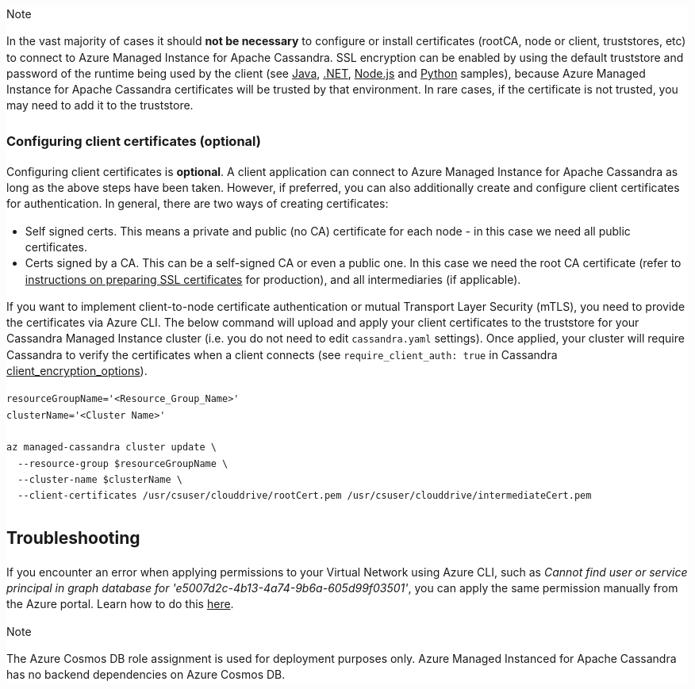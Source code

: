 > [!NOTE]
> In the vast majority of cases it should **not be necessary** to configure or install certificates (rootCA, node or client, truststores, etc) to connect to Azure Managed Instance for Apache Cassandra. SSL encryption can be enabled by using the default truststore and password of the runtime being used by the client (see [Java](https://github.com/Azure-Samples/azure-cassandra-mi-java-v4-getting-started), [.NET](https://github.com/Azure-Samples/azure-cassandra-mi-dotnet-core-getting-started), [Node.js](https://github.com/Azure-Samples/azure-cassandra-mi-nodejs-getting-started) and [Python](https://github.com/Azure-Samples/azure-cassandra-mi-python-v4-getting-started) samples), because Azure Managed Instance for Apache Cassandra certificates will be trusted by that environment. In rare cases, if the certificate is not trusted, you may need to add it to the truststore. 

### Configuring client certificates (optional)

Configuring client certificates is **optional**. A client application can connect to Azure Managed Instance for Apache Cassandra as long as the above steps have been taken. However, if preferred, you can also additionally create and configure client certificates for authentication. In general, there are two ways of creating certificates:

- Self signed certs. This means a private and public (no CA) certificate for each node - in this case we need all public certificates.
- Certs signed by a CA. This can be a self-signed CA or even a public one. In this case we need the root CA certificate (refer to [instructions on preparing SSL certificates](https://docs.datastax.com/en/cassandra-oss/3.x/cassandra/configuration/secureSSLCertWithCA.html) for production), and all intermediaries (if applicable).

If you want to implement client-to-node certificate authentication or mutual Transport Layer Security (mTLS), you need to provide the certificates via Azure CLI. The below command will upload and apply your client certificates to the truststore for your Cassandra Managed Instance cluster (i.e. you do not need to edit `cassandra.yaml` settings). Once applied, your  cluster will require Cassandra to verify the certificates when a client connects (see `require_client_auth: true` in Cassandra [client_encryption_options](https://cassandra.apache.org/doc/latest/cassandra/configuration/cass_yaml_file.html#client_encryption_options)).

   ```azurecli-interactive
   resourceGroupName='<Resource_Group_Name>'
   clusterName='<Cluster Name>'

   az managed-cassandra cluster update \
     --resource-group $resourceGroupName \
     --cluster-name $clusterName \
     --client-certificates /usr/csuser/clouddrive/rootCert.pem /usr/csuser/clouddrive/intermediateCert.pem
   ```


## Troubleshooting

If you encounter an error when applying permissions to your Virtual Network using Azure CLI, such as *Cannot find user or service principal in graph database for 'e5007d2c-4b13-4a74-9b6a-605d99f03501'*, you can apply the same permission manually from the Azure portal. Learn how to do this [here](add-service-principal.md).

> [!NOTE]
> The Azure Cosmos DB role assignment is used for deployment purposes only. Azure Managed Instanced for Apache Cassandra has no backend dependencies on Azure Cosmos DB.
